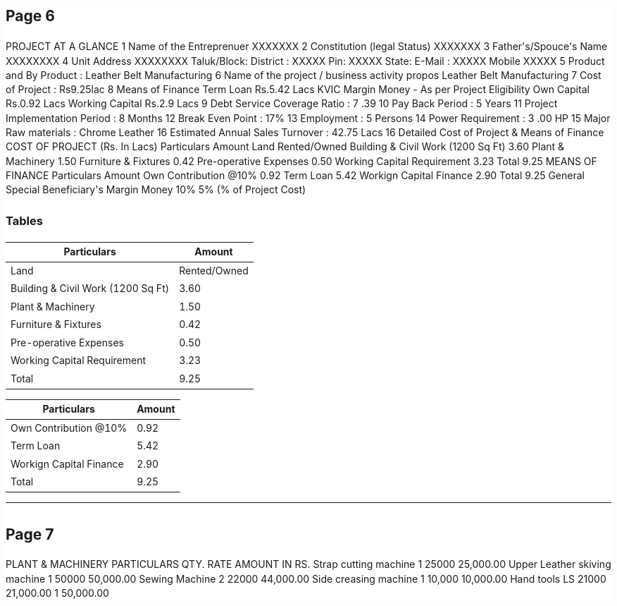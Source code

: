 
## Page 6

PROJECT AT A GLANCE 1 Name of the Entreprenuer XXXXXXX 2 Constitution (legal Status) XXXXXXX 3 Father's/Spouce's Name XXXXXXXX 4 Unit Address XXXXXXXX Taluk/Block: District : XXXXX Pin: XXXXX State: E-Mail : XXXXX Mobile XXXXX 5 Product and By Product : Leather Belt Manufacturing 6 Name of the project / business activity propos Leather Belt Manufacturing 7 Cost of Project : Rs9.25lac 8 Means of Finance Term Loan Rs.5.42 Lacs KVIC Margin Money - As per Project Eligibility Own Capital Rs.0.92 Lacs Working Capital Rs.2.9 Lacs 9 Debt Service Coverage Ratio : 7 .39 10 Pay Back Period : 5 Years 11 Project Implementation Period : 8 Months 12 Break Even Point : 17% 13 Employment : 5 Persons 14 Power Requirement : 3 .00 HP 15 Major Raw materials : Chrome Leather 16 Estimated Annual Sales Turnover : 42.75 Lacs 16 Detailed Cost of Project & Means of Finance COST OF PROJECT (Rs. In Lacs) Particulars Amount Land Rented/Owned Building & Civil Work (1200 Sq Ft) 3.60 Plant & Machinery 1.50 Furniture & Fixtures 0.42 Pre-operative Expenses 0.50 Working Capital Requirement 3.23 Total 9.25 MEANS OF FINANCE Particulars Amount Own Contribution @10% 0.92 Term Loan 5.42 Workign Capital Finance 2.90 Total 9.25 General Special Beneficiary's Margin Money 10% 5% (% of Project Cost)

### Tables

| Particulars | Amount |
|---|---|
| Land | Rented/Owned |
| Building & Civil Work (1200 Sq Ft) | 3.60 |
| Plant & Machinery | 1.50 |
| Furniture & Fixtures | 0.42 |
| Pre-operative Expenses | 0.50 |
| Working Capital Requirement | 3.23 |
| Total | 9.25 |

| Particulars | Amount |
|---|---|
| Own Contribution @10% | 0.92 |
| Term Loan | 5.42 |
| Workign Capital Finance | 2.90 |
| Total | 9.25 |

---

## Page 7

PLANT & MACHINERY PARTICULARS QTY. RATE AMOUNT IN RS. Strap cutting machine 1 25000 25,000.00 Upper Leather skiving machine 1 50000 50,000.00 Sewing Machine 2 22000 44,000.00 Side creasing machine 1 10,000 10,000.00 Hand tools LS 21000 21,000.00 1 50,000.00
